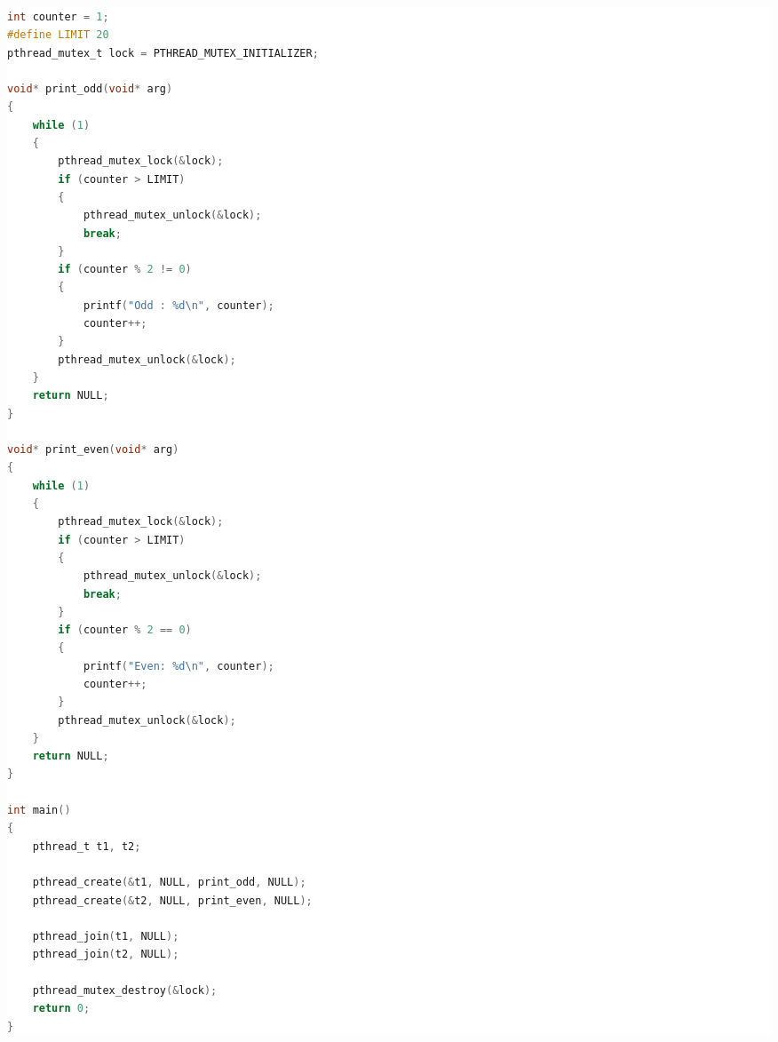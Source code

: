 ```c
int counter = 1;
#define LIMIT 20
pthread_mutex_t lock = PTHREAD_MUTEX_INITIALIZER;

void* print_odd(void* arg) 
{
    while (1) 
    {
        pthread_mutex_lock(&lock);
        if (counter > LIMIT) 
        {
            pthread_mutex_unlock(&lock);
            break;
        }
        if (counter % 2 != 0) 
        {
            printf("Odd : %d\n", counter);
            counter++;
        }
        pthread_mutex_unlock(&lock);
    }
    return NULL;
}

void* print_even(void* arg) 
{
    while (1) 
    {
        pthread_mutex_lock(&lock);
        if (counter > LIMIT) 
        {
            pthread_mutex_unlock(&lock);
            break;
        }
        if (counter % 2 == 0) 
        {
            printf("Even: %d\n", counter);
            counter++;
        }
        pthread_mutex_unlock(&lock);
    }
    return NULL;
}

int main() 
{
    pthread_t t1, t2;

    pthread_create(&t1, NULL, print_odd, NULL);
    pthread_create(&t2, NULL, print_even, NULL);

    pthread_join(t1, NULL);
    pthread_join(t2, NULL);

    pthread_mutex_destroy(&lock);
    return 0;
}


```
